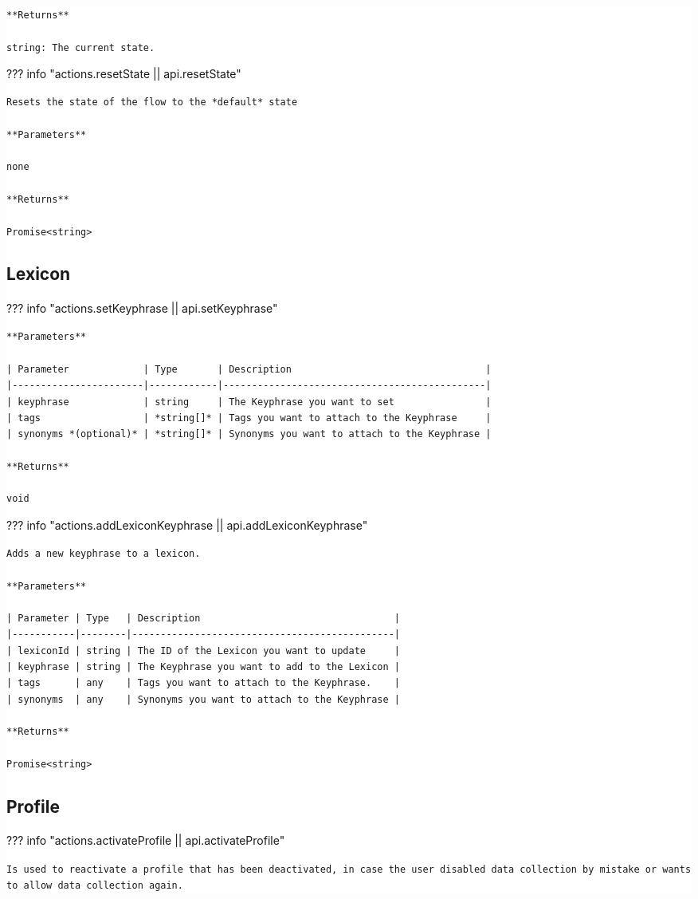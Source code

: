     **Returns**

    string: The current state.

??? info "actions.resetState || api.resetState"

    Resets the state of the flow to the *default* state

    **Parameters**

    none

    **Returns**

    Promise<string>

## Lexicon

??? info "actions.setKeyphrase || api.setKeyphrase"

    **Parameters**

    | Parameter             | Type       | Description                                  |
    |-----------------------|------------|----------------------------------------------|
    | keyphrase             | string     | The Keyphrase you want to set                |
    | tags                  | *string[]* | Tags you want to attach to the Keyphrase     |
    | synonyms *(optional)* | *string[]* | Synonyms you want to attach to the Keyphrase |

    **Returns**

    void

??? info "actions.addLexiconKeyphrase || api.addLexiconKeyphrase"

    Adds a new keyphrase to a lexicon.

    **Parameters**

    | Parameter | Type   | Description                                  |
    |-----------|--------|----------------------------------------------|
    | lexiconId | string | The ID of the Lexicon you want to update     |
    | keyphrase | string | The Keyphrase you want to add to the Lexicon |
    | tags      | any    | Tags you want to attach to the Keyphrase.    |
    | synonyms  | any    | Synonyms you want to attach to the Keyphrase |

    **Returns**

    Promise<string>

## Profile

??? info "actions.activateProfile || api.activateProfile"

    Is used to reactivate a profile that has been deactivated, in case the user disabled data collection by mistake or wants to allow data collection again.

